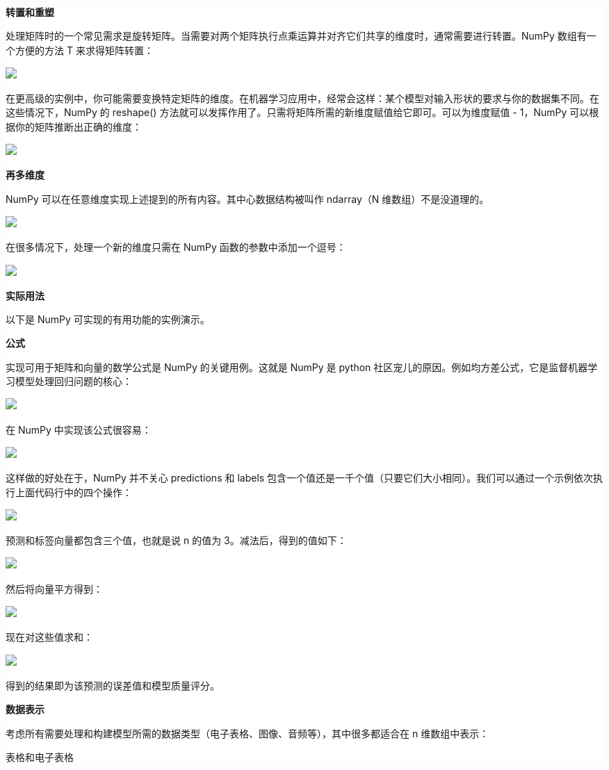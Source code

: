 **转置和重塑**

处理矩阵时的一个常见需求是旋转矩阵。当需要对两个矩阵执行点乘运算并对齐它们共享的维度时，通常需要进行转置。NumPy 数组有一个方便的方法 T 来求得矩阵转置：

![](https://mmbiz.qpic.cn/mmbiz_png/jupejmznDC9icS3hpzmTxLpWvO5LykSUc8HicaibVOt21cTOfjceywgMnucUlB5L2Zr74NLAhlibbAaDRZMWQicTdSw/640?wx_fmt=png)

在更高级的实例中，你可能需要变换特定矩阵的维度。在机器学习应用中，经常会这样：某个模型对输入形状的要求与你的数据集不同。在这些情况下，NumPy 的 reshape() 方法就可以发挥作用了。只需将矩阵所需的新维度赋值给它即可。可以为维度赋值 - 1，NumPy 可以根据你的矩阵推断出正确的维度：

![](https://mmbiz.qpic.cn/mmbiz_png/jupejmznDC9icS3hpzmTxLpWvO5LykSUcxfibfEDIibAuGEAqAN7pz485cIMdXgia4q0IRNa4TLWtRLK55QpmleZcQ/640?wx_fmt=png)

**再多维度**

NumPy 可以在任意维度实现上述提到的所有内容。其中心数据结构被叫作 ndarray（N 维数组）不是没道理的。

![](https://mmbiz.qpic.cn/mmbiz_png/jupejmznDC9icS3hpzmTxLpWvO5LykSUch318auDic23icJib17Dyq4OZUWwyvRCVKAdOl3OJbDBGicXRLBYwovYYlA/640?wx_fmt=png)

在很多情况下，处理一个新的维度只需在 NumPy 函数的参数中添加一个逗号：

![](https://mmbiz.qpic.cn/mmbiz_jpg/jupejmznDC9icS3hpzmTxLpWvO5LykSUc98Ul9rNwdvoDUTlBSsG6ibu36DZbmrqqClYO2Q11iavvd4oTH5pFrSicg/640?wx_fmt=jpeg)

**实际用法**

以下是 NumPy 可实现的有用功能的实例演示。

**公式**

实现可用于矩阵和向量的数学公式是 NumPy 的关键用例。这就是 NumPy 是 python 社区宠儿的原因。例如均方差公式，它是监督机器学习模型处理回归问题的核心：

![](https://mmbiz.qpic.cn/mmbiz_jpg/jupejmznDC9icS3hpzmTxLpWvO5LykSUcZiaHAbg0Sh5MAMhoqwDQNIBVK0Z3xZl9Al5XHDIlSLsDIs0XVibW0bqA/640?wx_fmt=jpeg)

在 NumPy 中实现该公式很容易：

![](https://mmbiz.qpic.cn/mmbiz_png/jupejmznDC9icS3hpzmTxLpWvO5LykSUcU1W1yekUticN21D70HSJeQQiarEKlnuFIrjk4435lRl8iaDW6ghI1ILDA/640?wx_fmt=png)

这样做的好处在于，NumPy 并不关心 predictions 和 labels 包含一个值还是一千个值（只要它们大小相同）。我们可以通过一个示例依次执行上面代码行中的四个操作：

![](https://mmbiz.qpic.cn/mmbiz_png/jupejmznDC9icS3hpzmTxLpWvO5LykSUcr4PpLv1ZbibibrOXGNj9bqfK9GPl8bJKicUFX6ibh64UOFrxdR4eRN7RVg/640?wx_fmt=png)

预测和标签向量都包含三个值，也就是说 n 的值为 3。减法后，得到的值如下：

![](https://mmbiz.qpic.cn/mmbiz_png/jupejmznDC9icS3hpzmTxLpWvO5LykSUc7iaQavBBMmgJ4f0zcicVh8UDAZBKEWl73ZyaLIFuNqFy5tto7vVLy9Kg/640?wx_fmt=png)

然后将向量平方得到：

![](https://mmbiz.qpic.cn/mmbiz_png/jupejmznDC9icS3hpzmTxLpWvO5LykSUchooTMCF3vLMCFznbbocU8CtBHBCpuSdf3cOMTJjCiatHQLWpAePp7LQ/640?wx_fmt=png)

现在对这些值求和：

![](https://mmbiz.qpic.cn/mmbiz_png/jupejmznDC9icS3hpzmTxLpWvO5LykSUcsKVyibzkPKofyB7Dic51yDnkEibBF2wPI0oC4X8vG4Ez6occ9OxVUkAnw/640?wx_fmt=png)

得到的结果即为该预测的误差值和模型质量评分。

**数据表示**

考虑所有需要处理和构建模型所需的数据类型（电子表格、图像、音频等），其中很多都适合在 n 维数组中表示：

表格和电子表格
